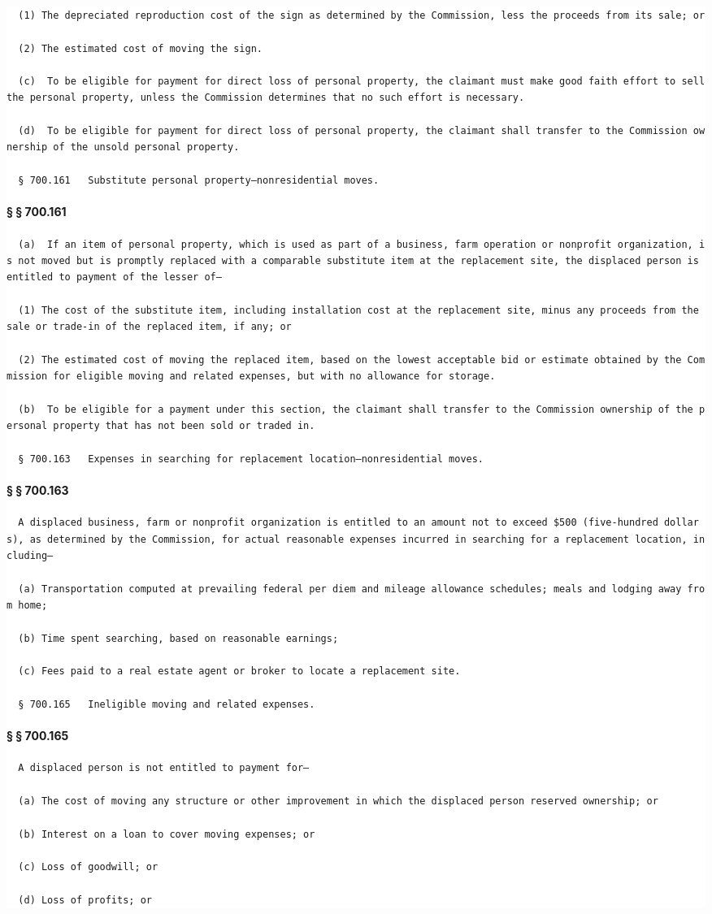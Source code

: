       (1) The depreciated reproduction cost of the sign as determined by the Commission, less the proceeds from its sale; or

      (2) The estimated cost of moving the sign.

      (c)  To be eligible for payment for direct loss of personal property, the claimant must make good faith effort to sell the personal property, unless the Commission determines that no such effort is necessary.

      (d)  To be eligible for payment for direct loss of personal property, the claimant shall transfer to the Commission ownership of the unsold personal property.

      § 700.161   Substitute personal property—nonresidential moves.

#### § § 700.161

      (a)  If an item of personal property, which is used as part of a business, farm operation or nonprofit organization, is not moved but is promptly replaced with a comparable substitute item at the replacement site, the displaced person is entitled to payment of the lesser of—

      (1) The cost of the substitute item, including installation cost at the replacement site, minus any proceeds from the sale or trade-in of the replaced item, if any; or

      (2) The estimated cost of moving the replaced item, based on the lowest acceptable bid or estimate obtained by the Commission for eligible moving and related expenses, but with no allowance for storage.

      (b)  To be eligible for a payment under this section, the claimant shall transfer to the Commission ownership of the personal property that has not been sold or traded in.

      § 700.163   Expenses in searching for replacement location—nonresidential moves.

#### § § 700.163

      A displaced business, farm or nonprofit organization is entitled to an amount not to exceed $500 (five-hundred dollars), as determined by the Commission, for actual reasonable expenses incurred in searching for a replacement location, including—

      (a) Transportation computed at prevailing federal per diem and mileage allowance schedules; meals and lodging away from home;

      (b) Time spent searching, based on reasonable earnings;

      (c) Fees paid to a real estate agent or broker to locate a replacement site.

      § 700.165   Ineligible moving and related expenses.

#### § § 700.165

      A displaced person is not entitled to payment for—

      (a) The cost of moving any structure or other improvement in which the displaced person reserved ownership; or

      (b) Interest on a loan to cover moving expenses; or

      (c) Loss of goodwill; or

      (d) Loss of profits; or
